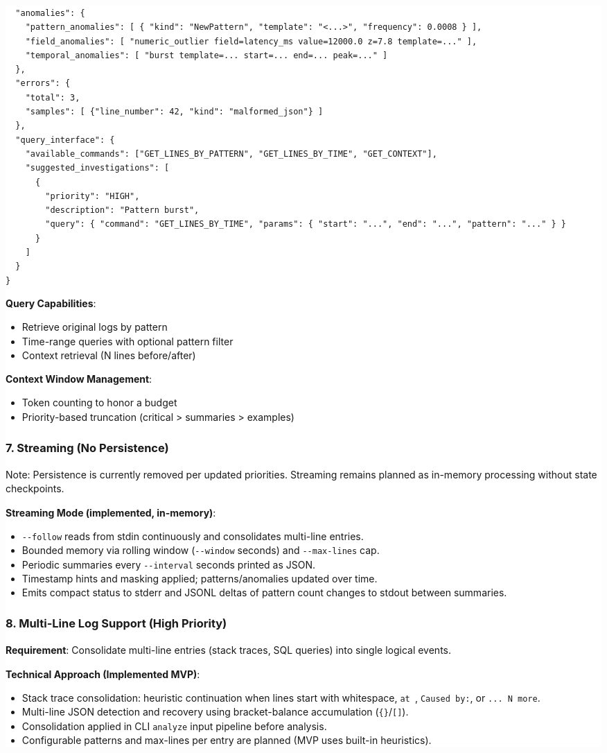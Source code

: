 ```
  "anomalies": {
    "pattern_anomalies": [ { "kind": "NewPattern", "template": "<...>", "frequency": 0.0008 } ],
    "field_anomalies": [ "numeric_outlier field=latency_ms value=12000.0 z=7.8 template=..." ],
    "temporal_anomalies": [ "burst template=... start=... end=... peak=..." ]
  },
  "errors": {
    "total": 3,
    "samples": [ {"line_number": 42, "kind": "malformed_json"} ]
  },
  "query_interface": {
    "available_commands": ["GET_LINES_BY_PATTERN", "GET_LINES_BY_TIME", "GET_CONTEXT"],
    "suggested_investigations": [
      {
        "priority": "HIGH",
        "description": "Pattern burst",
        "query": { "command": "GET_LINES_BY_TIME", "params": { "start": "...", "end": "...", "pattern": "..." } }
      }
    ]
  }
}
```

**Query Capabilities**:
- Retrieve original logs by pattern
- Time-range queries with optional pattern filter
- Context retrieval (N lines before/after)

**Context Window Management**:
- Token counting to honor a budget
- Priority-based truncation (critical > summaries > examples)

### 7. Streaming (No Persistence)

Note: Persistence is currently removed per updated priorities. Streaming remains planned as in-memory processing without state checkpoints.

**Streaming Mode (implemented, in-memory)**:
- `--follow` reads from stdin continuously and consolidates multi-line entries.
- Bounded memory via rolling window (`--window` seconds) and `--max-lines` cap.
- Periodic summaries every `--interval` seconds printed as JSON.
- Timestamp hints and masking applied; patterns/anomalies updated over time.
- Emits compact status to stderr and JSONL deltas of pattern count changes to stdout between summaries.

### 8. Multi-Line Log Support (High Priority)

**Requirement**: Consolidate multi-line entries (stack traces, SQL queries) into single logical events.

**Technical Approach (Implemented MVP)**:
- Stack trace consolidation: heuristic continuation when lines start with whitespace, `at `, `Caused by:`, or `... N more`.
- Multi-line JSON detection and recovery using bracket-balance accumulation (`{}`/`[]`).
- Consolidation applied in CLI `analyze` input pipeline before analysis.
- Configurable patterns and max-lines per entry are planned (MVP uses built-in heuristics).
